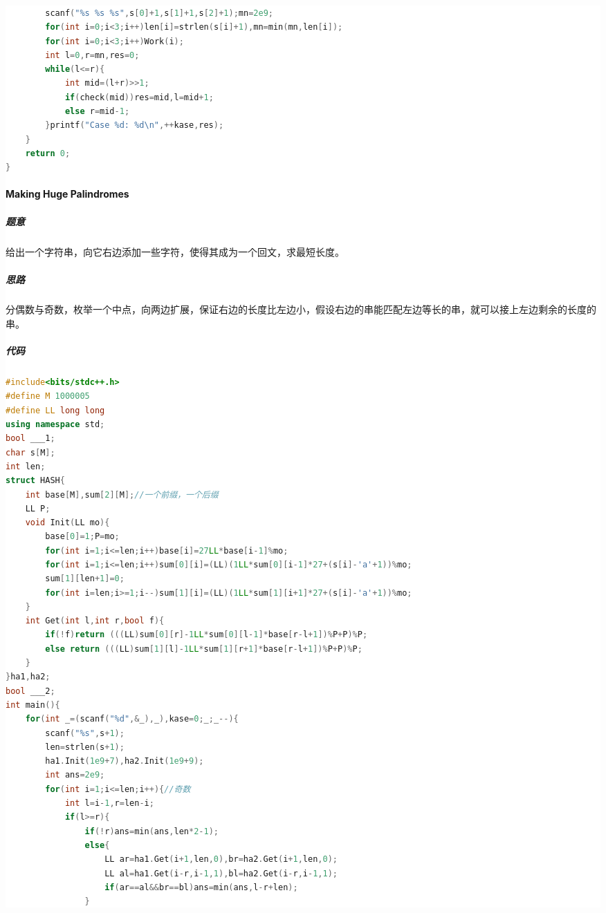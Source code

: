 ```c++
		scanf("%s %s %s",s[0]+1,s[1]+1,s[2]+1);mn=2e9;
		for(int i=0;i<3;i++)len[i]=strlen(s[i]+1),mn=min(mn,len[i]);
		for(int i=0;i<3;i++)Work(i);
		int l=0,r=mn,res=0;
		while(l<=r){
			int mid=(l+r)>>1;
			if(check(mid))res=mid,l=mid+1;
			else r=mid-1;
		}printf("Case %d: %d\n",++kase,res);
	}
	return 0;
}
```

#### Making Huge Palindromes

##### 题意

给出一个字符串，向它右边添加一些字符，使得其成为一个回文，求最短长度。

##### 思路

分偶数与奇数，枚举一个中点，向两边扩展，保证右边的长度比左边小，假设右边的串能匹配左边等长的串，就可以接上左边剩余的长度的串。

##### 代码

```c++
#include<bits/stdc++.h>
#define M 1000005
#define LL long long
using namespace std;
bool ___1;
char s[M];
int len;
struct HASH{
	int base[M],sum[2][M];//一个前缀，一个后缀
	LL P;
	void Init(LL mo){
		base[0]=1;P=mo;
		for(int i=1;i<=len;i++)base[i]=27LL*base[i-1]%mo;
		for(int i=1;i<=len;i++)sum[0][i]=(LL)(1LL*sum[0][i-1]*27+(s[i]-'a'+1))%mo;
		sum[1][len+1]=0;
		for(int i=len;i>=1;i--)sum[1][i]=(LL)(1LL*sum[1][i+1]*27+(s[i]-'a'+1))%mo;
	}
	int Get(int l,int r,bool f){
		if(!f)return (((LL)sum[0][r]-1LL*sum[0][l-1]*base[r-l+1])%P+P)%P;
		else return (((LL)sum[1][l]-1LL*sum[1][r+1]*base[r-l+1])%P+P)%P;
	}
}ha1,ha2;
bool ___2;
int main(){
	for(int _=(scanf("%d",&_),_),kase=0;_;_--){
		scanf("%s",s+1);
		len=strlen(s+1);
		ha1.Init(1e9+7),ha2.Init(1e9+9);
		int ans=2e9;
		for(int i=1;i<=len;i++){//奇数 
			int l=i-1,r=len-i;
			if(l>=r){
				if(!r)ans=min(ans,len*2-1);
				else{
					LL ar=ha1.Get(i+1,len,0),br=ha2.Get(i+1,len,0);
					LL al=ha1.Get(i-r,i-1,1),bl=ha2.Get(i-r,i-1,1);
					if(ar==al&&br==bl)ans=min(ans,l-r+len);
				}
```